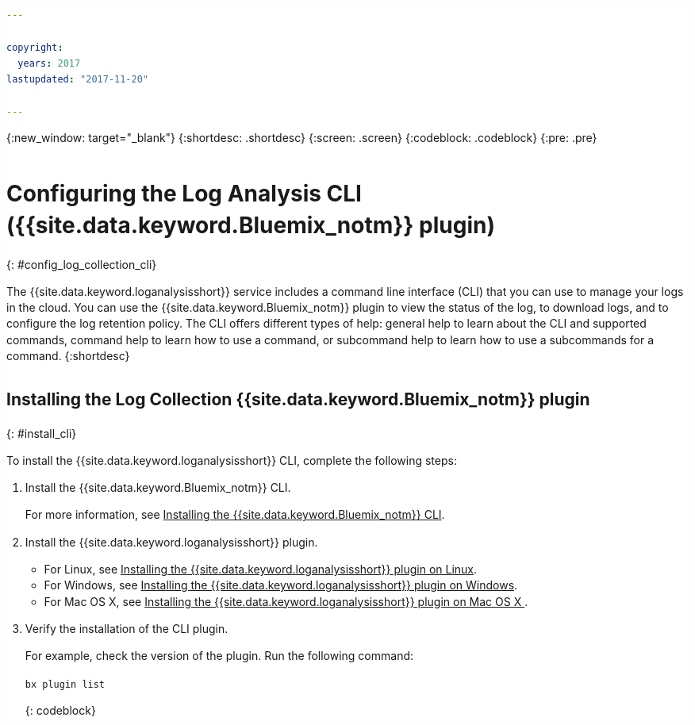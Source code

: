 ```yaml
---

copyright:
  years: 2017
lastupdated: "2017-11-20"

---
```


{:new_window: target="_blank"}
{:shortdesc: .shortdesc}
{:screen: .screen}
{:codeblock: .codeblock}
{:pre: .pre}

# Configuring the Log Analysis CLI ({{site.data.keyword.Bluemix_notm}} plugin)
{: #config_log_collection_cli}

The {{site.data.keyword.loganalysisshort}} service includes a command line interface (CLI) that you can use to manage your logs in the cloud. You can use the {{site.data.keyword.Bluemix_notm}} plugin to view the status of the log, to download logs, and to configure the log retention policy. The CLI offers different types of help: general help to learn about the CLI and supported commands, command help to learn how to use a command, or subcommand help to learn how to use a subcommands for a command.
{:shortdesc}



## Installing the Log Collection {{site.data.keyword.Bluemix_notm}} plugin
{: #install_cli}

To install the {{site.data.keyword.loganalysisshort}} CLI, complete the following steps:

1. Install the {{site.data.keyword.Bluemix_notm}} CLI.

   For more information, see [Installing the {{site.data.keyword.Bluemix_notm}} CLI](/docs/cli/reference/bluemix_cli/download_cli.html#download_install).

2. Install the {{site.data.keyword.loganalysisshort}} plugin.

    * For Linux, see [Installing the {{site.data.keyword.loganalysisshort}} plugin on Linux](/docs/services/cloud-activity-tracker/cli/config_at_cli.html#install_cli_linux).
    * For Windows, see [Installing the {{site.data.keyword.loganalysisshort}} plugin on Windows](/docs/services/cloud-activity-tracker/cli/config_at_cli.html#install_cli_windows).
    * For Mac OS X, see [Installing the {{site.data.keyword.loganalysisshort}} plugin on Mac OS X ](/docs/services/cloud-activity-tracker/cli/config_at_cli.html#install_cli_mac).
 
3. Verify the installation of the CLI plugin.
  
    For example, check the version of the plugin. Run the following command:
    
    ```
    bx plugin list
    ```
    {: codeblock}
    